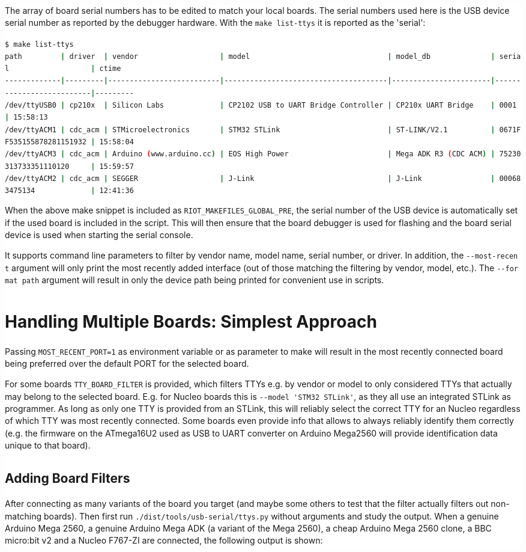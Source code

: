 The array of board serial numbers has to be edited to match your local boards.
The serial numbers used here is the USB device serial number as reported by
the debugger hardware. With the `make list-ttys` it is reported as the 'serial':

```sh
$ make list-ttys
path         | driver  | vendor                   | model                                | model_db              | serial                   | ctime
-------------|---------|--------------------------|--------------------------------------|-----------------------|--------------------------|---------
/dev/ttyUSB0 | cp210x  | Silicon Labs             | CP2102 USB to UART Bridge Controller | CP210x UART Bridge    | 0001                     | 15:58:13
/dev/ttyACM1 | cdc_acm | STMicroelectronics       | STM32 STLink                         | ST-LINK/V2.1          | 0671FF535155878281151932 | 15:58:04
/dev/ttyACM3 | cdc_acm | Arduino (www.arduino.cc) | EOS High Power                       | Mega ADK R3 (CDC ACM) | 75230313733351110120     | 15:59:57
/dev/ttyACM2 | cdc_acm | SEGGER                   | J-Link                               | J-Link                | 000683475134             | 12:41:36
```

When the above make snippet is included as `RIOT_MAKEFILES_GLOBAL_PRE`, the
serial number of the USB device is automatically set if the used board is
included in the script. This will then ensure that the board debugger is used
for flashing and the board serial device is used when starting the serial
console.

It supports command line parameters to filter by vendor name, model name, serial
number, or driver. In addition, the `--most-recent` argument will only print the
most recently added interface (out of those matching the filtering by vendor,
model, etc.). The `--format path` argument will result in only the device path
being printed for convenient use in scripts.

# Handling Multiple Boards: Simplest Approach

Passing `MOST_RECENT_PORT=1` as environment variable or as parameter to
make will result in the most recently connected board being preferred over the
default PORT for the selected board.

For some boards `TTY_BOARD_FILTER` is provided, which filters TTYs e.g. by
vendor or model to only considered TTYs that actually may belong to the selected
board. E.g. for Nucleo boards this is `--model 'STM32 STLink'`, as they all use
an integrated STLink as programmer. As long as only one TTY is provided from an
STLink, this will reliably select the correct TTY for an Nucleo regardless of
which TTY was most recently connected. Some boards even provide info that
allows to always reliably identify them correctly (e.g. the firmware on the
ATmega16U2 used as USB to UART converter on Arduino Mega2560 will provide
identification data unique to that board).

## Adding Board Filters

After connecting as many variants of the board you target (and maybe some others
to test that the filter actually filters out non-matching boards). Then first
run `./dist/tools/usb-serial/ttys.py` without arguments and study the output.
When a genuine Arduino Mega 2560, a genuine Arduino Mega ADK (a variant of the
Mega 2560), a cheap Arduino Mega 2560 clone, a BBC micro:bit v2 and a
Nucleo F767-ZI are connected, the following output is shown:
